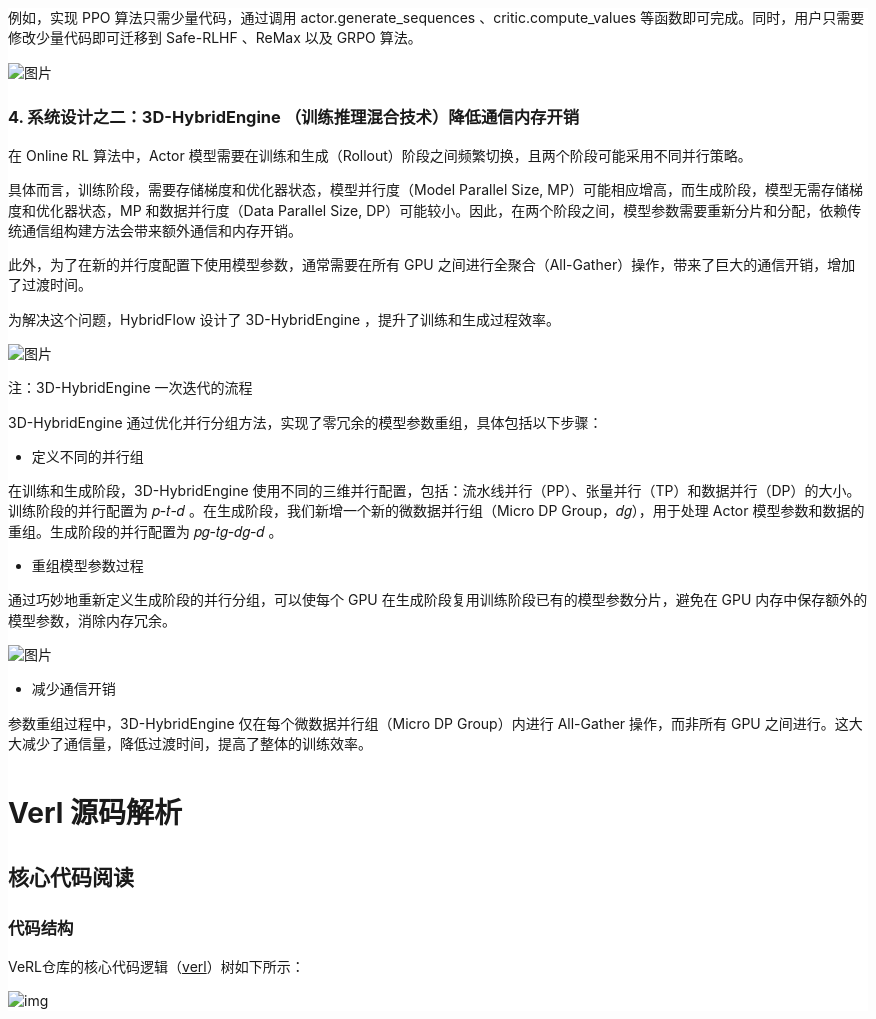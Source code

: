 例如，实现 PPO 算法只需少量代码，通过调用 actor.generate_sequences 、critic.compute_values 等函数即可完成。同时，用户只需要修改少量代码即可迁移到 Safe-RLHF 、ReMax 以及 GRPO 算法。

![图片](https://mmbiz.qpic.cn/sz_mmbiz_png/IrH3BAPESuiahEibicAGHwOUHDjGSoSsicz8Y3fibjOtmOpOHUfCiaiaQicDiaPLBmWebhI2cB4BQTPc6D5KX08AhAawDvA/640?wx_fmt=png&from=appmsg&tp=webp&wxfrom=5&wx_lazy=1&wx_co=1)



### 4. 系统设计之二：3D-HybridEngine （训练推理混合技术）降低通信内存开销

在 Online RL 算法中，Actor 模型需要在训练和生成（Rollout）阶段之间频繁切换，且两个阶段可能采用不同并行策略。

具体而言，训练阶段，需要存储梯度和优化器状态，模型并行度（Model Parallel Size, MP）可能相应增高，而生成阶段，模型无需存储梯度和优化器状态，MP 和数据并行度（Data Parallel Size, DP）可能较小。因此，在两个阶段之间，模型参数需要重新分片和分配，依赖传统通信组构建方法会带来额外通信和内存开销。

此外，为了在新的并行度配置下使用模型参数，通常需要在所有 GPU 之间进行全聚合（All-Gather）操作，带来了巨大的通信开销，增加了过渡时间。

为解决这个问题，HybridFlow 设计了 3D-HybridEngine ，提升了训练和生成过程效率。

![图片](https://mmbiz.qpic.cn/sz_mmbiz_png/IrH3BAPESuiahEibicAGHwOUHDjGSoSsicz89JadxTZdMK7U6TpPrLY53F7icJZ8wmjiapJsvoaFL5rpQkOUtmt1BvjA/640?wx_fmt=png&from=appmsg&tp=webp&wxfrom=5&wx_lazy=1&wx_co=1)

注：3D-HybridEngine 一次迭代的流程

3D-HybridEngine 通过优化并行分组方法，实现了零冗余的模型参数重组，具体包括以下步骤：

- 定义不同的并行组

在训练和生成阶段，3D-HybridEngine 使用不同的三维并行配置，包括：流水线并行（PP）、张量并行（TP）和数据并行（DP）的大小。训练阶段的并行配置为 𝑝-𝑡-𝑑 。在生成阶段，我们新增一个新的微数据并行组（Micro DP Group，𝑑𝑔），用于处理 Actor 模型参数和数据的重组。生成阶段的并行配置为 𝑝𝑔-𝑡𝑔-𝑑𝑔-𝑑 。

- 重组模型参数过程

通过巧妙地重新定义生成阶段的并行分组，可以使每个 GPU 在生成阶段复用训练阶段已有的模型参数分片，避免在 GPU 内存中保存额外的模型参数，消除内存冗余。

![图片](https://mmbiz.qpic.cn/sz_mmbiz_png/IrH3BAPESuiahEibicAGHwOUHDjGSoSsicz89NqZ1EfmvTr6SC22vgCTFPZibVqTvnXB65VhWorqMwt4CMyvEfxibZIw/640?wx_fmt=png&from=appmsg&tp=webp&wxfrom=5&wx_lazy=1&wx_co=1)



- 减少通信开销

参数重组过程中，3D-HybridEngine 仅在每个微数据并行组（Micro DP Group）内进行 All-Gather 操作，而非所有 GPU 之间进行。这大大减少了通信量，降低过渡时间，提高了整体的训练效率。



# Verl 源码解析





## 核心代码阅读

### 代码结构

VeRL仓库的核心代码逻辑（[verl](https://github.com/volcengine/verl/)）树如下所示：

![img](https://picx.zhimg.com/v2-e53bc000f470ea3c9c0c747afa8ff1df_1440w.jpg)

